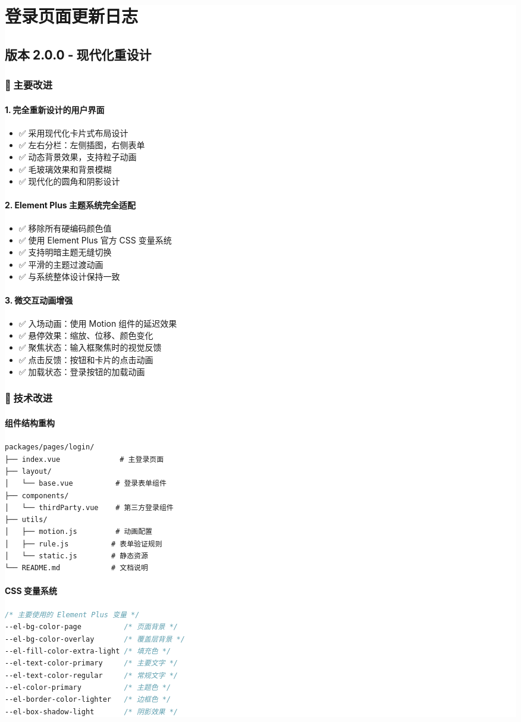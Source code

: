 # 登录页面更新日志

## 版本 2.0.0 - 现代化重设计

### 🎨 主要改进

#### 1. 完全重新设计的用户界面
- ✅ 采用现代化卡片式布局设计
- ✅ 左右分栏：左侧插图，右侧表单
- ✅ 动态背景效果，支持粒子动画
- ✅ 毛玻璃效果和背景模糊
- ✅ 现代化的圆角和阴影设计

#### 2. Element Plus 主题系统完全适配
- ✅ 移除所有硬编码颜色值
- ✅ 使用 Element Plus 官方 CSS 变量系统
- ✅ 支持明暗主题无缝切换
- ✅ 平滑的主题过渡动画
- ✅ 与系统整体设计保持一致

#### 3. 微交互动画增强
- ✅ 入场动画：使用 Motion 组件的延迟效果
- ✅ 悬停效果：缩放、位移、颜色变化
- ✅ 聚焦状态：输入框聚焦时的视觉反馈
- ✅ 点击反馈：按钮和卡片的点击动画
- ✅ 加载状态：登录按钮的加载动画

### 🔧 技术改进

#### 组件结构重构
```
packages/pages/login/
├── index.vue              # 主登录页面
├── layout/
│   └── base.vue          # 登录表单组件
├── components/
│   └── thirdParty.vue    # 第三方登录组件
├── utils/
│   ├── motion.js         # 动画配置
│   ├── rule.js          # 表单验证规则
│   └── static.js        # 静态资源
└── README.md            # 文档说明
```

#### CSS 变量系统
```css
/* 主要使用的 Element Plus 变量 */
--el-bg-color-page          /* 页面背景 */
--el-bg-color-overlay       /* 覆盖层背景 */
--el-fill-color-extra-light /* 填充色 */
--el-text-color-primary     /* 主要文字 */
--el-text-color-regular     /* 常规文字 */
--el-color-primary          /* 主题色 */
--el-border-color-lighter   /* 边框色 */
--el-box-shadow-light       /* 阴影效果 */
```
